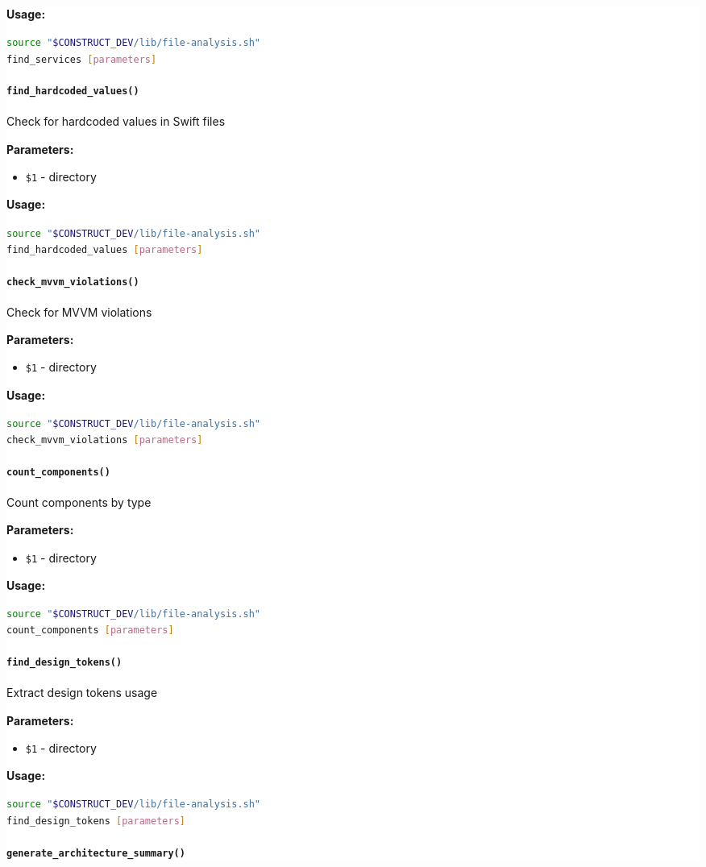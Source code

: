 **Usage:**
```bash
source "$CONSTRUCT_DEV/lib/file-analysis.sh"
find_services [parameters]
```

#### `find_hardcoded_values()`

Check for hardcoded values in Swift files

**Parameters:**
- `$1` - directory

**Usage:**
```bash
source "$CONSTRUCT_DEV/lib/file-analysis.sh"
find_hardcoded_values [parameters]
```

#### `check_mvvm_violations()`

Check for MVVM violations

**Parameters:**
- `$1` - directory

**Usage:**
```bash
source "$CONSTRUCT_DEV/lib/file-analysis.sh"
check_mvvm_violations [parameters]
```

#### `count_components()`

Count components by type

**Parameters:**
- `$1` - directory

**Usage:**
```bash
source "$CONSTRUCT_DEV/lib/file-analysis.sh"
count_components [parameters]
```

#### `find_design_tokens()`

Extract design tokens usage

**Parameters:**
- `$1` - directory

**Usage:**
```bash
source "$CONSTRUCT_DEV/lib/file-analysis.sh"
find_design_tokens [parameters]
```

#### `generate_architecture_summary()`
